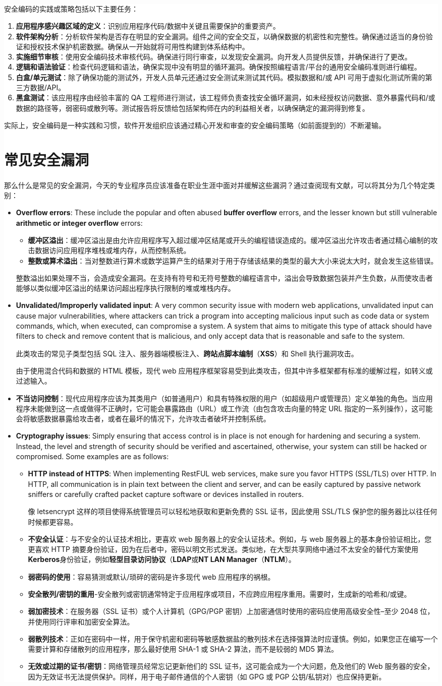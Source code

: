 安全编码的实践或策略包括以下主要任务：

1.  **应用程序感兴趣区域的定义**：识别应用程序代码/数据中关键且需要保护的重要资产。
2.  **软件架构分析**：分析软件架构是否存在明显的安全漏洞。组件之间的安全交互，以确保数据的机密性和完整性。确保通过适当的身份验证和授权技术保护机密数据。确保从一开始就将可用性构建到体系结构中。
3.  **实施细节审核**：使用安全编码技术审核代码。确保进行同行审查，以发现安全漏洞。向开发人员提供反馈，并确保进行了更改。
4.  **逻辑和语法验证**：检查代码逻辑和语法，确保实现中没有明显的循环漏洞。确保按照编程语言/平台的通用安全编码准则进行编程。
5.  **白盒/单元测试**：除了确保功能的测试外，开发人员单元还通过安全测试来测试其代码。模拟数据和/或 API 可用于虚拟化测试所需的第三方数据/API。
6.  **黑盒测试**：该应用程序由经验丰富的 QA 工程师进行测试，该工程师负责查找安全循环漏洞，如未经授权访问数据、意外暴露代码和/或数据的路径等，弱密码或散列等。测试报告将反馈给包括架构师在内的利益相关者，以确保确定的漏洞得到修复。

实际上，安全编码是一种实践和习惯，软件开发组织应该通过精心开发和审查的安全编码策略（如前面提到的）不断灌输。

# 常见安全漏洞

那么什么是常见的安全漏洞，今天的专业程序员应该准备在职业生涯中面对并缓解这些漏洞？通过查阅现有文献，可以将其分为几个特定类别：

*   **Overflow errors**: These include the popular and often abused **buffer overflow** errors, and the lesser known but still vulnerable **arithmetic or integer overflow** errors:
    *   **缓冲区溢出**：缓冲区溢出是由允许应用程序写入超过缓冲区结尾或开头的编程错误造成的。缓冲区溢出允许攻击者通过精心编制的攻击数据访问应用程序堆栈或堆内存，从而控制系统。
    *   **整数或算术溢出**：当对整数进行算术或数学运算产生的结果对于用于存储该结果的类型的最大大小来说太大时，就会发生这些错误。

    整数溢出如果处理不当，会造成安全漏洞。在支持有符号和无符号整数的编程语言中，溢出会导致数据包装并产生负数，从而使攻击者能够以类似缓冲区溢出的结果访问超出程序执行限制的堆或堆栈内存。

*   **Unvalidated/Improperly validated input**: A very common security issue with modern web applications, unvalidated input can cause major vulnerabilities, where attackers can trick a program into accepting malicious input such as code data or system commands, which, when executed, can compromise a system. A system that aims to mitigate this type of attack should have filters to check and remove content that is malicious, and only accept data that is reasonable and safe to the system.

    此类攻击的常见子类型包括 SQL 注入、服务器端模板注入、**跨站点脚本编制**（**XSS**）和 Shell 执行漏洞攻击。

    由于使用混合代码和数据的 HTML 模板，现代 web 应用程序框架容易受到此类攻击，但其中许多框架都有标准的缓解过程，如转义或过滤输入。

*   **不当访问控制**：现代应用程序应该为其类用户（如普通用户）和具有特殊权限的用户（如超级用户或管理员）定义单独的角色。当应用程序未能做到这一点或做得不正确时，它可能会暴露路由（URL）或工作流（由包含攻击向量的特定 URL 指定的一系列操作），这可能会将敏感数据暴露给攻击者，或者在最坏的情况下，允许攻击者破坏并控制系统。
*   **Cryptography issues**: Simply ensuring that access control is in place is not enough for hardening and securing a system. Instead, the level and strength of security should be verified and ascertained, otherwise, your system can still be hacked or compromised. Some examples are as follows:
    *   **HTTP instead of HTTPS**: When implementing RestFUL web services, make sure you favor HTTPS (SSL/TLS) over HTTP. In HTTP, all communication is in plain text between the client and server, and can be easily captured by passive network sniffers or carefully crafted packet capture software or devices installed in routers.

        像 letsencrypt 这样的项目使得系统管理员可以轻松地获取和更新免费的 SSL 证书，因此使用 SSL/TLS 保护您的服务器比以往任何时候都更容易。

    *   **不安全认证**：与不安全的认证技术相比，更喜欢 web 服务器上的安全认证技术。例如，与 web 服务器上的基本身份验证相比，您更喜欢 HTTP 摘要身份验证，因为在后者中，密码以明文形式发送。类似地，在大型共享网络中通过不太安全的替代方案使用**Kerberos**身份验证，例如**轻型目录访问协议**（**LDAP**或**NT LAN Manager**（**NTLM**）。
    *   **弱密码的使用**：容易猜测或默认/琐碎的密码是许多现代 web 应用程序的祸根。
    *   **安全散列/密钥的重用**-安全散列或密钥通常特定于应用程序或项目，不应跨应用程序重用。需要时，生成新的哈希和/或键。
    *   **弱加密技术**：在服务器（SSL 证书）或个人计算机（GPG/PGP 密钥）上加密通信时使用的密码应使用高级安全性–至少 2048 位，并使用同行评审和加密安全算法。
    *   **弱散列技术**：正如在密码中一样，用于保守机密和密码等敏感数据盐的散列技术在选择强算法时应谨慎。例如，如果您正在编写一个需要计算和存储散列的应用程序，那么最好使用 SHA-1 或 SHA-2 算法，而不是较弱的 MD5 算法。
    *   **无效或过期的证书/密钥**：网络管理员经常忘记更新他们的 SSL 证书，这可能会成为一个大问题，危及他们的 Web 服务器的安全，因为无效证书无法提供保护。同样，用于电子邮件通信的个人密钥（如 GPG 或 PGP 公钥/私钥对）也应保持更新。
